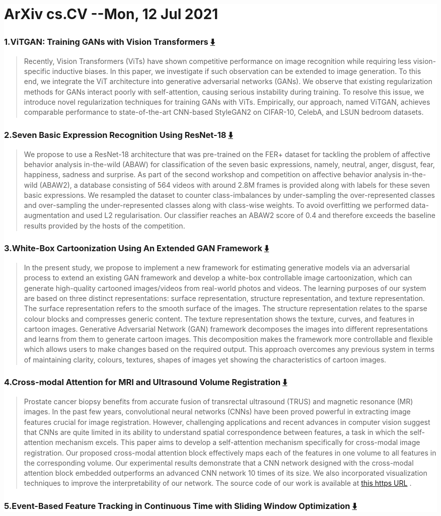 # ArXiv cs.CV --Mon, 12 Jul 2021
### 1.ViTGAN: Training GANs with Vision Transformers  [ :arrow_down: ](https://arxiv.org/pdf/2107.04589.pdf)
>  Recently, Vision Transformers (ViTs) have shown competitive performance on image recognition while requiring less vision-specific inductive biases. In this paper, we investigate if such observation can be extended to image generation. To this end, we integrate the ViT architecture into generative adversarial networks (GANs). We observe that existing regularization methods for GANs interact poorly with self-attention, causing serious instability during training. To resolve this issue, we introduce novel regularization techniques for training GANs with ViTs. Empirically, our approach, named ViTGAN, achieves comparable performance to state-of-the-art CNN-based StyleGAN2 on CIFAR-10, CelebA, and LSUN bedroom datasets.      
### 2.Seven Basic Expression Recognition Using ResNet-18  [ :arrow_down: ](https://arxiv.org/pdf/2107.04569.pdf)
>  We propose to use a ResNet-18 architecture that was pre-trained on the FER+ dataset for tackling the problem of affective behavior analysis in-the-wild (ABAW) for classification of the seven basic expressions, namely, neutral, anger, disgust, fear, happiness, sadness and surprise. As part of the second workshop and competition on affective behavior analysis in-the-wild (ABAW2), a database consisting of 564 videos with around 2.8M frames is provided along with labels for these seven basic expressions. We resampled the dataset to counter class-imbalances by under-sampling the over-represented classes and over-sampling the under-represented classes along with class-wise weights. To avoid overfitting we performed data-augmentation and used L2 regularisation. Our classifier reaches an ABAW2 score of 0.4 and therefore exceeds the baseline results provided by the hosts of the competition.      
### 3.White-Box Cartoonization Using An Extended GAN Framework  [ :arrow_down: ](https://arxiv.org/pdf/2107.04551.pdf)
>  In the present study, we propose to implement a new framework for estimating generative models via an adversarial process to extend an existing GAN framework and develop a white-box controllable image cartoonization, which can generate high-quality cartooned images/videos from real-world photos and videos. The learning purposes of our system are based on three distinct representations: surface representation, structure representation, and texture representation. The surface representation refers to the smooth surface of the images. The structure representation relates to the sparse colour blocks and compresses generic content. The texture representation shows the texture, curves, and features in cartoon images. Generative Adversarial Network (GAN) framework decomposes the images into different representations and learns from them to generate cartoon images. This decomposition makes the framework more controllable and flexible which allows users to make changes based on the required output. This approach overcomes any previous system in terms of maintaining clarity, colours, textures, shapes of images yet showing the characteristics of cartoon images.      
### 4.Cross-modal Attention for MRI and Ultrasound Volume Registration  [ :arrow_down: ](https://arxiv.org/pdf/2107.04548.pdf)
>  Prostate cancer biopsy benefits from accurate fusion of transrectal ultrasound (TRUS) and magnetic resonance (MR) images. In the past few years, convolutional neural networks (CNNs) have been proved powerful in extracting image features crucial for image registration. However, challenging applications and recent advances in computer vision suggest that CNNs are quite limited in its ability to understand spatial correspondence between features, a task in which the self-attention mechanism excels. This paper aims to develop a self-attention mechanism specifically for cross-modal image registration. Our proposed cross-modal attention block effectively maps each of the features in one volume to all features in the corresponding volume. Our experimental results demonstrate that a CNN network designed with the cross-modal attention block embedded outperforms an advanced CNN network 10 times of its size. We also incorporated visualization techniques to improve the interpretability of our network. The source code of our work is available at <a class="link-external link-https" href="https://github.com/DIAL-RPI/Attention-Reg" rel="external noopener nofollow">this https URL</a> .      
### 5.Event-Based Feature Tracking in Continuous Time with Sliding Window Optimization  [ :arrow_down: ](https://arxiv.org/pdf/2107.04536.pdf)